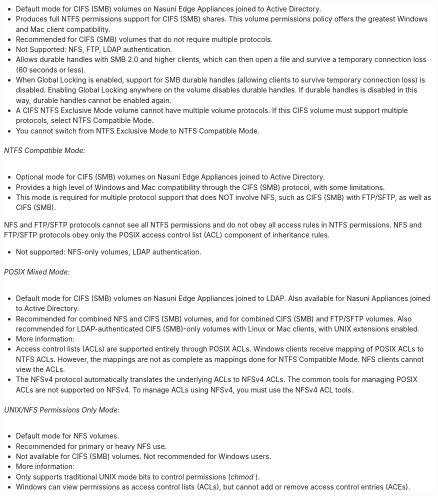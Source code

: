 
* Default mode for CIFS (SMB) volumes on Nasuni Edge Appliances joined to Active Directory.
* Produces full NTFS permissions support for CIFS (SMB) shares. This volume permissions policy offers the greatest Windows and Mac client compatibility.
* Recommended for CIFS (SMB) volumes that do not require multiple protocols.
* Not Supported: NFS, FTP, LDAP authentication.
* Allows durable handles with SMB 2\.0 and higher clients, which can then open a file and survive a temporary connection loss (60 seconds or less).
* When Global Locking is enabled, support for SMB durable handles (allowing clients to survive temporary connection loss) is disabled. Enabling Global Locking anywhere on the volume disables durable handles. If durable handles is disabled in this way, durable handles cannot be enabled again.
* A CIFS NTFS Exclusive Mode volume cannot have multiple volume protocols. If this CIFS volume must support multiple protocols, select NTFS Compatible Mode.
* You cannot switch from NTFS Exclusive Mode to NTFS Compatible Mode.




###### NTFS Compatible Mode:


* Optional mode for CIFS (SMB) volumes on Nasuni Edge Appliances joined to Active Directory.
* Provides a high level of Windows and Mac compatibility through the CIFS (SMB) protocol, with some limitations.
* This mode is required for multiple protocol support that does NOT involve NFS, such as CIFS (SMB) with FTP/SFTP, as well as CIFS (SMB).   

NFS and FTP/SFTP protocols cannot see all NTFS permissions and do not obey all access rules in NTFS permissions. NFS and FTP/SFTP protocols obey only the POSIX access control list (ACL) component of inheritance rules.
* Not supported: NFS\-only volumes, LDAP authentication.




###### POSIX Mixed Mode:


* Default mode for CIFS (SMB) volumes on Nasuni Edge Appliances joined to LDAP. Also available for Nasuni Appliances joined to Active Directory.
* Recommended for combined NFS and CIFS (SMB) volumes, and for combined CIFS (SMB) and FTP/SFTP volumes. Also recommended for LDAP\-authenticated CIFS (SMB)\-only volumes with Linux or Mac clients, with UNIX extensions enabled.
* More information:
* Access control lists (ACLs) are supported entirely through POSIX ACLs. Windows clients receive mapping of POSIX ACLs to NTFS ACLs. However, the mappings are not as complete as mappings done for NTFS Compatible Mode. NFS clients cannot view the ACLs.
* The NFSv4 protocol automatically translates the underlying ACLs to NFSv4 ACLs. The common tools for managing POSIX ACLs are not supported on NFSv4\. To manage ACLs using NFSv4, you must use the NFSv4 ACL tools.




###### UNIX/NFS Permissions Only Mode:


* Default mode for NFS volumes.
* Recommended for primary or heavy NFS use.
* Not available for CIFS (SMB) volumes. Not recommended for Windows users.
* More information:
* Only supports traditional UNIX mode bits to control permissions (*chmod*
).
* Windows can view permissions as access control lists (ACLs), but cannot add or remove access control entries (ACEs).
